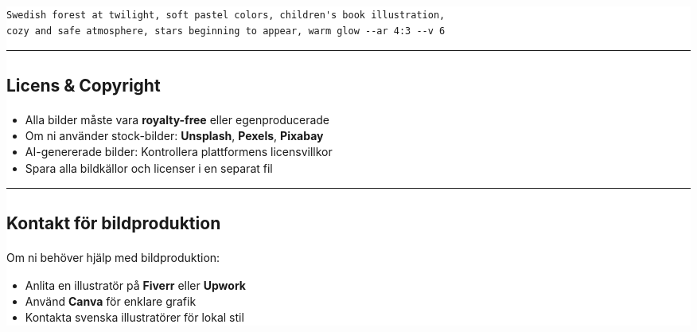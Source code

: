 ```
Swedish forest at twilight, soft pastel colors, children's book illustration, 
cozy and safe atmosphere, stars beginning to appear, warm glow --ar 4:3 --v 6
```

---

## Licens & Copyright

- Alla bilder måste vara **royalty-free** eller egenproducerade
- Om ni använder stock-bilder: **Unsplash**, **Pexels**, **Pixabay**
- AI-genererade bilder: Kontrollera plattformens licensvillkor
- Spara alla bildkällor och licenser i en separat fil

---

## Kontakt för bildproduktion

Om ni behöver hjälp med bildproduktion:
- Anlita en illustratör på **Fiverr** eller **Upwork**
- Använd **Canva** för enklare grafik
- Kontakta svenska illustratörer för lokal stil

